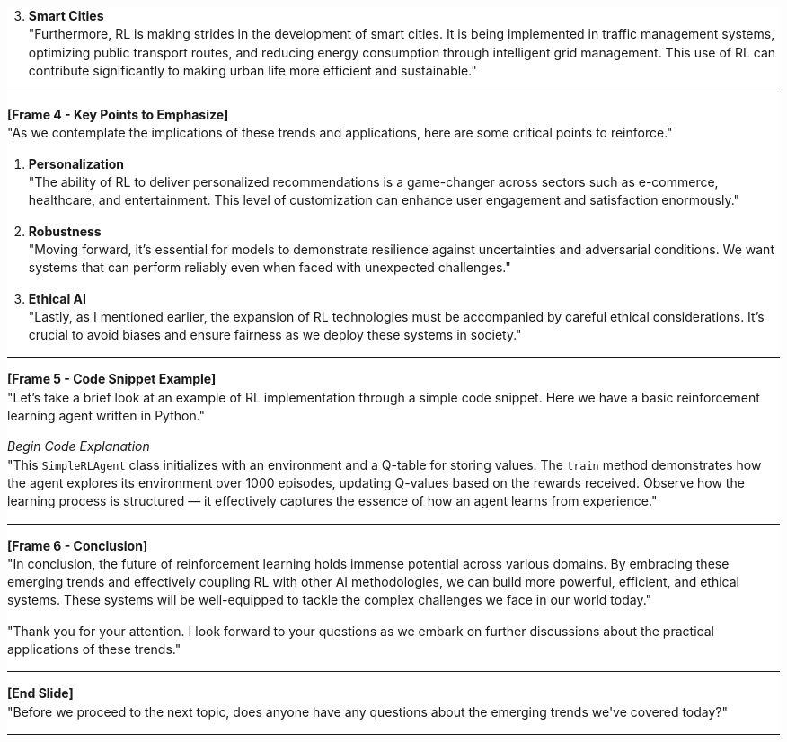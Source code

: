3. **Smart Cities**  
   "Furthermore, RL is making strides in the development of smart cities. It is being implemented in traffic management systems, optimizing public transport routes, and reducing energy consumption through intelligent grid management. This use of RL can contribute significantly to making urban life more efficient and sustainable."

---

**[Frame 4 - Key Points to Emphasize]**  
"As we contemplate the implications of these trends and applications, here are some critical points to reinforce."

1. **Personalization**  
   "The ability of RL to deliver personalized recommendations is a game-changer across sectors such as e-commerce, healthcare, and entertainment. This level of customization can enhance user engagement and satisfaction enormously."

2. **Robustness**  
   "Moving forward, it’s essential for models to demonstrate resilience against uncertainties and adversarial conditions. We want systems that can perform reliably even when faced with unexpected challenges."

3. **Ethical AI**  
   "Lastly, as I mentioned earlier, the expansion of RL technologies must be accompanied by careful ethical considerations. It’s crucial to avoid biases and ensure fairness as we deploy these systems in society."

---

**[Frame 5 - Code Snippet Example]**  
"Let’s take a brief look at an example of RL implementation through a simple code snippet. Here we have a basic reinforcement learning agent written in Python."

*Begin Code Explanation*  
"This `SimpleRLAgent` class initializes with an environment and a Q-table for storing values. The `train` method demonstrates how the agent explores its environment over 1000 episodes, updating Q-values based on the rewards received. Observe how the learning process is structured — it effectively captures the essence of how an agent learns from experience."

---

**[Frame 6 - Conclusion]**  
"In conclusion, the future of reinforcement learning holds immense potential across various domains. By embracing these emerging trends and effectively coupling RL with other AI methodologies, we can build more powerful, efficient, and ethical systems. These systems will be well-equipped to tackle the complex challenges we face in our world today."

"Thank you for your attention. I look forward to your questions as we embark on further discussions about the practical applications of these trends."

---

**[End Slide]**  
"Before we proceed to the next topic, does anyone have any questions about the emerging trends we've covered today?"

---
